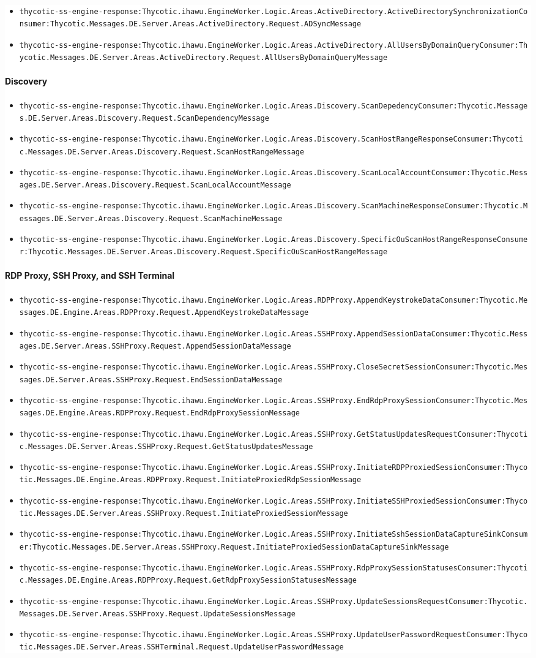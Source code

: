 - `thycotic-ss-engine-response:Thycotic.ihawu.EngineWorker.Logic.Areas.ActiveDirectory.ActiveDirectorySynchronizationConsumer:Thycotic.Messages.DE.Server.Areas.ActiveDirectory.Request.ADSyncMessage`

- `thycotic-ss-engine-response:Thycotic.ihawu.EngineWorker.Logic.Areas.ActiveDirectory.AllUsersByDomainQueryConsumer:Thycotic.Messages.DE.Server.Areas.ActiveDirectory.Request.AllUsersByDomainQueryMessage`

####  Discovery

- `thycotic-ss-engine-response:Thycotic.ihawu.EngineWorker.Logic.Areas.Discovery.ScanDepedencyConsumer:Thycotic.Messages.DE.Server.Areas.Discovery.Request.ScanDependencyMessage`

- `thycotic-ss-engine-response:Thycotic.ihawu.EngineWorker.Logic.Areas.Discovery.ScanHostRangeResponseConsumer:Thycotic.Messages.DE.Server.Areas.Discovery.Request.ScanHostRangeMessage`

- `thycotic-ss-engine-response:Thycotic.ihawu.EngineWorker.Logic.Areas.Discovery.ScanLocalAccountConsumer:Thycotic.Messages.DE.Server.Areas.Discovery.Request.ScanLocalAccountMessage`

- `thycotic-ss-engine-response:Thycotic.ihawu.EngineWorker.Logic.Areas.Discovery.ScanMachineResponseConsumer:Thycotic.Messages.DE.Server.Areas.Discovery.Request.ScanMachineMessage`

- `thycotic-ss-engine-response:Thycotic.ihawu.EngineWorker.Logic.Areas.Discovery.SpecificOuScanHostRangeResponseConsumer:Thycotic.Messages.DE.Server.Areas.Discovery.Request.SpecificOuScanHostRangeMessage`

####  RDP Proxy, SSH Proxy, and SSH Terminal

- `thycotic-ss-engine-response:Thycotic.ihawu.EngineWorker.Logic.Areas.RDPProxy.AppendKeystrokeDataConsumer:Thycotic.Messages.DE.Engine.Areas.RDPProxy.Request.AppendKeystrokeDataMessage`

- `thycotic-ss-engine-response:Thycotic.ihawu.EngineWorker.Logic.Areas.SSHProxy.AppendSessionDataConsumer:Thycotic.Messages.DE.Server.Areas.SSHProxy.Request.AppendSessionDataMessage`

- `thycotic-ss-engine-response:Thycotic.ihawu.EngineWorker.Logic.Areas.SSHProxy.CloseSecretSessionConsumer:Thycotic.Messages.DE.Server.Areas.SSHProxy.Request.EndSessionDataMessage`

- `thycotic-ss-engine-response:Thycotic.ihawu.EngineWorker.Logic.Areas.SSHProxy.EndRdpProxySessionConsumer:Thycotic.Messages.DE.Engine.Areas.RDPProxy.Request.EndRdpProxySessionMessage`

- `thycotic-ss-engine-response:Thycotic.ihawu.EngineWorker.Logic.Areas.SSHProxy.GetStatusUpdatesRequestConsumer:Thycotic.Messages.DE.Server.Areas.SSHProxy.Request.GetStatusUpdatesMessage`

- `thycotic-ss-engine-response:Thycotic.ihawu.EngineWorker.Logic.Areas.SSHProxy.InitiateRDPProxiedSessionConsumer:Thycotic.Messages.DE.Engine.Areas.RDPProxy.Request.InitiateProxiedRdpSessionMessage`

- `thycotic-ss-engine-response:Thycotic.ihawu.EngineWorker.Logic.Areas.SSHProxy.InitiateSSHProxiedSessionConsumer:Thycotic.Messages.DE.Server.Areas.SSHProxy.Request.InitiateProxiedSessionMessage`

- `thycotic-ss-engine-response:Thycotic.ihawu.EngineWorker.Logic.Areas.SSHProxy.InitiateSshSessionDataCaptureSinkConsumer:Thycotic.Messages.DE.Server.Areas.SSHProxy.Request.InitiateProxiedSessionDataCaptureSinkMessage`

- `thycotic-ss-engine-response:Thycotic.ihawu.EngineWorker.Logic.Areas.SSHProxy.RdpProxySessionStatusesConsumer:Thycotic.Messages.DE.Engine.Areas.RDPProxy.Request.GetRdpProxySessionStatusesMessage`

- `thycotic-ss-engine-response:Thycotic.ihawu.EngineWorker.Logic.Areas.SSHProxy.UpdateSessionsRequestConsumer:Thycotic.Messages.DE.Server.Areas.SSHProxy.Request.UpdateSessionsMessage`

- `thycotic-ss-engine-response:Thycotic.ihawu.EngineWorker.Logic.Areas.SSHProxy.UpdateUserPasswordRequestConsumer:Thycotic.Messages.DE.Server.Areas.SSHTerminal.Request.UpdateUserPasswordMessage`

